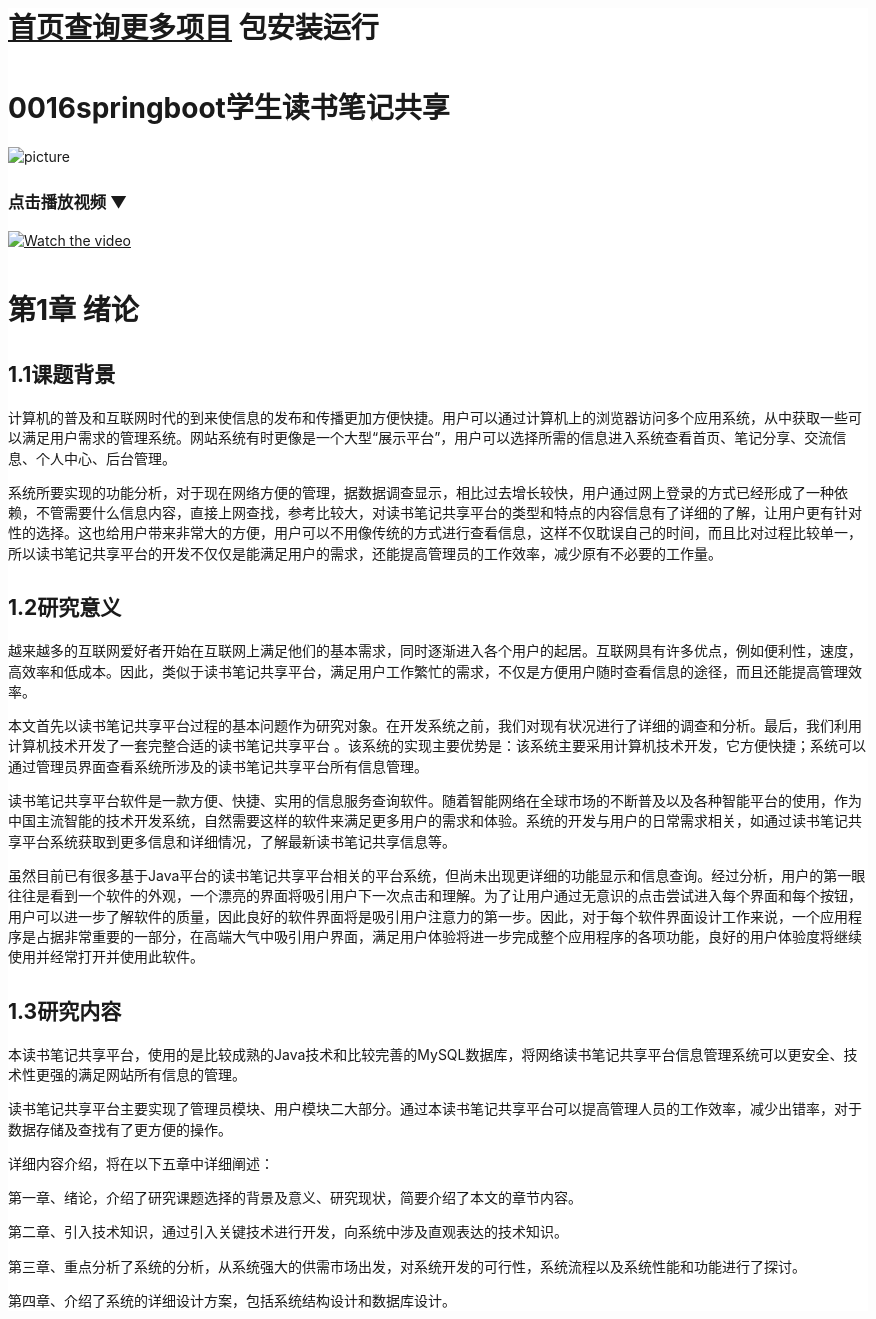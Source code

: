 # [首页查询更多项目](https://github.com/GraduationProject-springboot) 包安装运行


# 0016springboot学生读书笔记共享

![picture](https://raw.githubusercontent.com/GraduationProject-springboot/.github/main/img/wx.png)

### 点击播放视频 ▼
[![Watch the video](https://i.sstatic.net/Vp2cE.png)](https://www.bilibili.com/video/BV16ia6epENY?p=17)


# 第1章 绪论
## 1.1课题背景
计算机的普及和互联网时代的到来使信息的发布和传播更加方便快捷。用户可以通过计算机上的浏览器访问多个应用系统，从中获取一些可以满足用户需求的管理系统。网站系统有时更像是一个大型“展示平台”，用户可以选择所需的信息进入系统查看首页、笔记分享、交流信息、个人中心、后台管理。

系统所要实现的功能分析，对于现在网络方便的管理，据数据调查显示，相比过去增长较快，用户通过网上登录的方式已经形成了一种依赖，不管需要什么信息内容，直接上网查找，参考比较大，对读书笔记共享平台的类型和特点的内容信息有了详细的了解，让用户更有针对性的选择。这也给用户带来非常大的方便，用户可以不用像传统的方式进行查看信息，这样不仅耽误自己的时间，而且比对过程比较单一，所以读书笔记共享平台的开发不仅仅是能满足用户的需求，还能提高管理员的工作效率，减少原有不必要的工作量。
## 1.2研究意义
越来越多的互联网爱好者开始在互联网上满足他们的基本需求，同时逐渐进入各个用户的起居。互联网具有许多优点，例如便利性，速度，高效率和低成本。因此，类似于读书笔记共享平台，满足用户工作繁忙的需求，不仅是方便用户随时查看信息的途径，而且还能提高管理效率。

本文首先以读书笔记共享平台过程的基本问题作为研究对象。在开发系统之前，我们对现有状况进行了详细的调查和分析。最后，我们利用计算机技术开发了一套完整合适的读书笔记共享平台 。该系统的实现主要优势是：该系统主要采用计算机技术开发，它方便快捷；系统可以通过管理员界面查看系统所涉及的读书笔记共享平台所有信息管理。

读书笔记共享平台软件是一款方便、快捷、实用的信息服务查询软件。随着智能网络在全球市场的不断普及以及各种智能平台的使用，作为中国主流智能的技术开发系统，自然需要这样的软件来满足更多用户的需求和体验。系统的开发与用户的日常需求相关，如通过读书笔记共享平台系统获取到更多信息和详细情况，了解最新读书笔记共享信息等。

虽然目前已有很多基于Java平台的读书笔记共享平台相关的平台系统，但尚未出现更详细的功能显示和信息查询。经过分析，用户的第一眼往往是看到一个软件的外观，一个漂亮的界面将吸引用户下一次点击和理解。为了让用户通过无意识的点击尝试进入每个界面和每个按钮，用户可以进一步了解软件的质量，因此良好的软件界面将是吸引用户注意力的第一步。因此，对于每个软件界面设计工作来说，一个应用程序是占据非常重要的一部分，在高端大气中吸引用户界面，满足用户体验将进一步完成整个应用程序的各项功能，良好的用户体验度将继续使用并经常打开并使用此软件。
## 1.3研究内容
本读书笔记共享平台，使用的是比较成熟的Java技术和比较完善的MySQL数据库，将网络读书笔记共享平台信息管理系统可以更安全、技术性更强的满足网站所有信息的管理。

读书笔记共享平台主要实现了管理员模块、用户模块二大部分。通过本读书笔记共享平台可以提高管理人员的工作效率，减少出错率，对于数据存储及查找有了更方便的操作。

详细内容介绍，将在以下五章中详细阐述：

第一章、绪论，介绍了研究课题选择的背景及意义、研究现状，简要介绍了本文的章节内容。

第二章、引入技术知识，通过引入关键技术进行开发，向系统中涉及直观表达的技术知识。

第三章、重点分析了系统的分析，从系统强大的供需市场出发，对系统开发的可行性，系统流程以及系统性能和功能进行了探讨。

第四章、介绍了系统的详细设计方案，包括系统结构设计和数据库设计。
